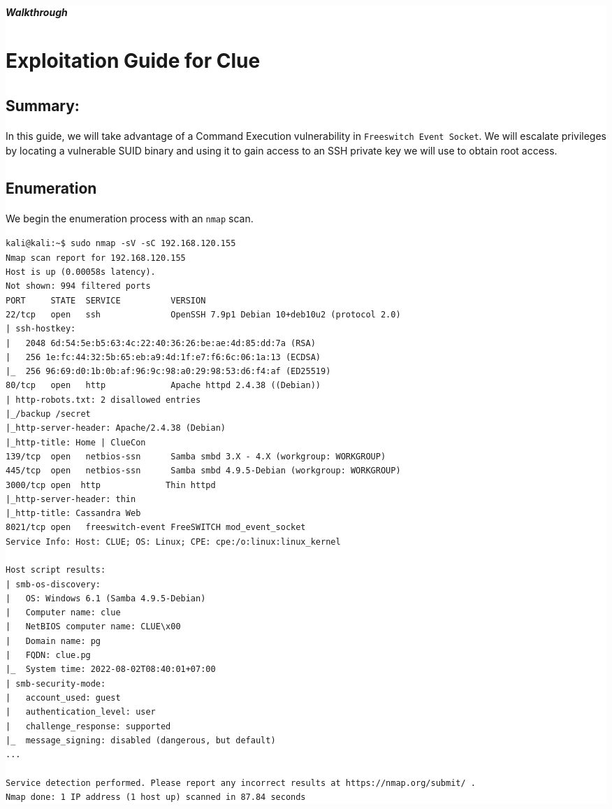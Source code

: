 ##### Walkthrough

# Exploitation Guide for Clue

## Summary:

In this guide, we will take advantage of a Command Execution vulnerability in `Freeswitch Event Socket`. We will escalate privileges by locating a vulnerable SUID binary and using it to gain access to an SSH private key we will use to obtain root access.

## Enumeration

We begin the enumeration process with an `nmap` scan.

```
kali@kali:~$ sudo nmap -sV -sC 192.168.120.155
Nmap scan report for 192.168.120.155
Host is up (0.00058s latency).
Not shown: 994 filtered ports
PORT     STATE  SERVICE          VERSION
22/tcp   open   ssh              OpenSSH 7.9p1 Debian 10+deb10u2 (protocol 2.0)
| ssh-hostkey:
|   2048 6d:54:5e:b5:63:4c:22:40:36:26:be:ae:4d:85:dd:7a (RSA)
|   256 1e:fc:44:32:5b:65:eb:a9:4d:1f:e7:f6:6c:06:1a:13 (ECDSA)
|_  256 96:69:d0:1b:0b:af:96:9c:98:a0:29:98:53:d6:f4:af (ED25519)
80/tcp   open   http             Apache httpd 2.4.38 ((Debian))
| http-robots.txt: 2 disallowed entries
|_/backup /secret
|_http-server-header: Apache/2.4.38 (Debian)
|_http-title: Home | ClueCon
139/tcp  open   netbios-ssn      Samba smbd 3.X - 4.X (workgroup: WORKGROUP)
445/tcp  open   netbios-ssn      Samba smbd 4.9.5-Debian (workgroup: WORKGROUP)
3000/tcp open  http             Thin httpd
|_http-server-header: thin
|_http-title: Cassandra Web
8021/tcp open   freeswitch-event FreeSWITCH mod_event_socket
Service Info: Host: CLUE; OS: Linux; CPE: cpe:/o:linux:linux_kernel

Host script results:
| smb-os-discovery:
|   OS: Windows 6.1 (Samba 4.9.5-Debian)
|   Computer name: clue
|   NetBIOS computer name: CLUE\x00
|   Domain name: pg
|   FQDN: clue.pg
|_  System time: 2022-08-02T08:40:01+07:00
| smb-security-mode:
|   account_used: guest
|   authentication_level: user
|   challenge_response: supported
|_  message_signing: disabled (dangerous, but default)
...

Service detection performed. Please report any incorrect results at https://nmap.org/submit/ .
Nmap done: 1 IP address (1 host up) scanned in 87.84 seconds
```
